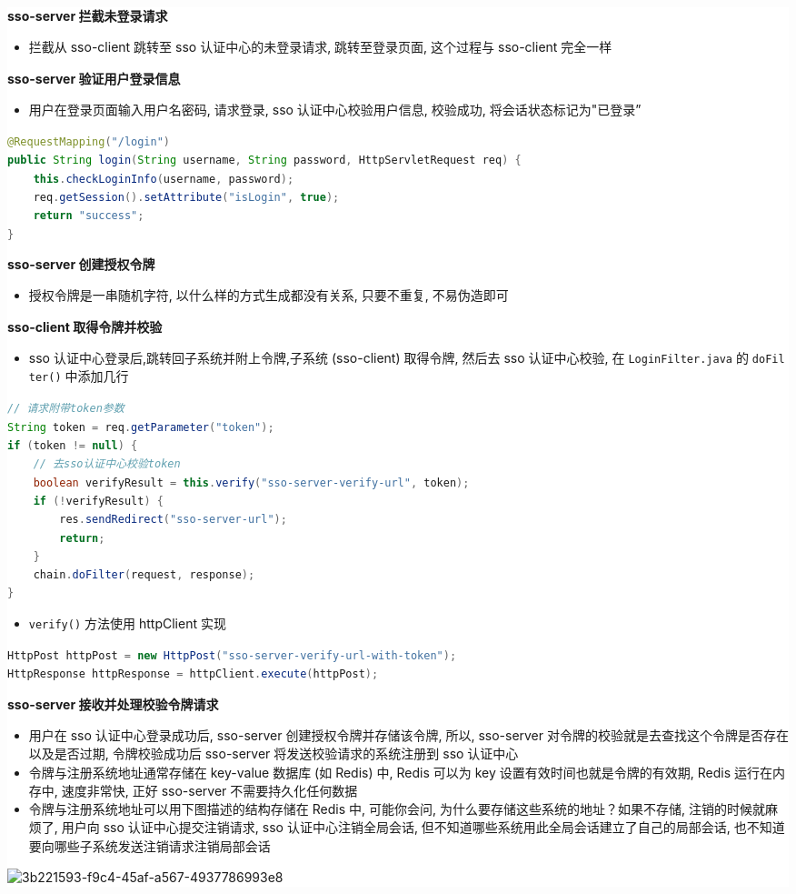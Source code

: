 **sso-server 拦截未登录请求**

- 拦截从 sso-client 跳转至 sso 认证中心的未登录请求, 跳转至登录页面, 这个过程与 sso-client 完全一样

**sso-server 验证用户登录信息**

- 用户在登录页面输入用户名密码, 请求登录, sso 认证中心校验用户信息, 校验成功, 将会话状态标记为"已登录”

```java
@RequestMapping("/login")
public String login(String username, String password, HttpServletRequest req) {
    this.checkLoginInfo(username, password);
    req.getSession().setAttribute("isLogin", true);
    return "success";
}
```

**sso-server 创建授权令牌**

- 授权令牌是一串随机字符, 以什么样的方式生成都没有关系, 只要不重复, 不易伪造即可

**sso-client 取得令牌并校验**

- sso 认证中心登录后,跳转回子系统并附上令牌,子系统 (sso-client) 取得令牌, 然后去 sso 认证中心校验, 在 `LoginFilter.java` 的 `doFilter()` 中添加几行

```java
// 请求附带token参数
String token = req.getParameter("token");
if (token != null) {
    // 去sso认证中心校验token
    boolean verifyResult = this.verify("sso-server-verify-url", token);
    if (!verifyResult) {
        res.sendRedirect("sso-server-url");
        return;
    }
    chain.doFilter(request, response);
}
```

- `verify()` 方法使用 httpClient 实现

```java
HttpPost httpPost = new HttpPost("sso-server-verify-url-with-token");
HttpResponse httpResponse = httpClient.execute(httpPost);
```

**sso-server 接收并处理校验令牌请求**

- 用户在 sso 认证中心登录成功后, sso-server 创建授权令牌并存储该令牌, 所以, sso-server 对令牌的校验就是去查找这个令牌是否存在以及是否过期, 令牌校验成功后 sso-server 将发送校验请求的系统注册到 sso 认证中心
- 令牌与注册系统地址通常存储在 key-value 数据库 (如 Redis) 中, Redis 可以为 key 设置有效时间也就是令牌的有效期, Redis 运行在内存中, 速度非常快, 正好 sso-server 不需要持久化任何数据
- 令牌与注册系统地址可以用下图描述的结构存储在 Redis 中, 可能你会问, 为什么要存储这些系统的地址？如果不存储, 注销的时候就麻烦了, 用户向 sso 认证中心提交注销请求, sso 认证中心注销全局会话, 但不知道哪些系统用此全局会话建立了自己的局部会话, 也不知道要向哪些子系统发送注销请求注销局部会话

![3b221593-f9c4-45af-a567-4937786993e8](https://images2015.cnblogs.com/blog/797930/201611/797930-20161129155245506-1069288802.png)
